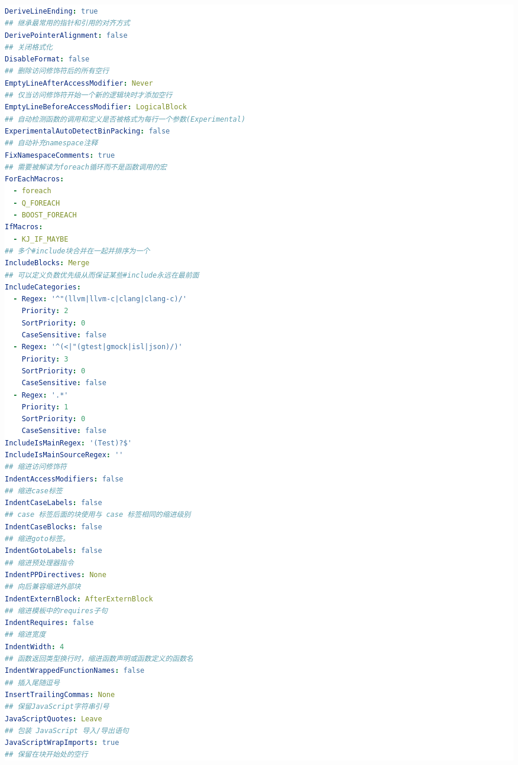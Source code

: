 ```yaml
DeriveLineEnding: true
## 继承最常用的指针和引用的对齐方式
DerivePointerAlignment: false
## 关闭格式化
DisableFormat: false
## 删除访问修饰符后的所有空行
EmptyLineAfterAccessModifier: Never
## 仅当访问修饰符开始一个新的逻辑块时才添加空行
EmptyLineBeforeAccessModifier: LogicalBlock
## 自动检测函数的调用和定义是否被格式为每行一个参数(Experimental)
ExperimentalAutoDetectBinPacking: false
## 自动补充namespace注释
FixNamespaceComments: true
## 需要被解读为foreach循环而不是函数调用的宏
ForEachMacros:
  - foreach
  - Q_FOREACH
  - BOOST_FOREACH
IfMacros:
  - KJ_IF_MAYBE
## 多个#include块合并在一起并排序为一个
IncludeBlocks: Merge
## 可以定义负数优先级从而保证某些#include永远在最前面
IncludeCategories:
  - Regex: '^"(llvm|llvm-c|clang|clang-c)/'
    Priority: 2
    SortPriority: 0
    CaseSensitive: false
  - Regex: '^(<|"(gtest|gmock|isl|json)/)'
    Priority: 3
    SortPriority: 0
    CaseSensitive: false
  - Regex: '.*'
    Priority: 1
    SortPriority: 0
    CaseSensitive: false
IncludeIsMainRegex: '(Test)?$'
IncludeIsMainSourceRegex: ''
## 缩进访问修饰符
IndentAccessModifiers: false
## 缩进case标签
IndentCaseLabels: false
## case 标签后面的块使用与 case 标签相同的缩进级别
IndentCaseBlocks: false
## 缩进goto标签。
IndentGotoLabels: false
## 缩进预处理器指令
IndentPPDirectives: None
## 向后兼容缩进外部块
IndentExternBlock: AfterExternBlock
## 缩进模板中的requires子句
IndentRequires: false
## 缩进宽度
IndentWidth: 4
## 函数返回类型换行时，缩进函数声明或函数定义的函数名
IndentWrappedFunctionNames: false
## 插入尾随逗号
InsertTrailingCommas: None
## 保留JavaScript字符串引号
JavaScriptQuotes: Leave
## 包装 JavaScript 导入/导出语句
JavaScriptWrapImports: true
## 保留在块开始处的空行
```